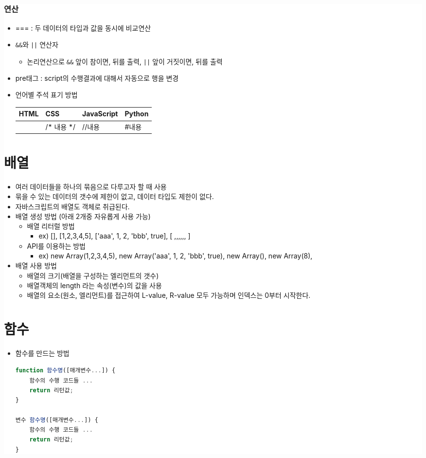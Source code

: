 

### 연산

- === : 두 데이터의 타입과 값을 동시에 비교연산

- `&&`와 `||` 연산자

  - 논리연산으로 `&&` 앞이 참이면, 뒤를 출력, `||` 앞이 거짓이면, 뒤를 출력

- pre태그 : script의 수행결과에 대해서 자동으로 행을 변경

- 언어별 주석 표기 방법

  | HTML          | CSS        | JavaScript | Python |
  | ------------- | ---------- | ---------- | ------ |
  |  | /* 내용 */ | //내용     | #내용  |




# 배열



- 여러  데이터들을 하나의 묶음으로 다루고자 할 때 사용
- 묶을 수 있는 데이터의 갯수에 제한이 없고, 데이터 타입도 제한이 없다.
- 자바스크립트의 배열도 객체로 취급된다.
- 배열 생성 방법 (아래 2개중 자유롭게 사용 가능)
  - 배열 리터럴 방법 
    - ex) [], [1,2,3,4,5], ['aaa', 1, 2, 'bbb', true], [ ,,,,,, ]
  - API를 이용하는 방법
    - ex) new Array(1,2,3,4,5), new Array('aaa', 1, 2, 'bbb', true), new Array(), new Array(8),
- 배열 사용 방법
  - 배열의 크기(배열을 구성하는 엘리먼트의 갯수)
  - 배열객체의 length 라는 속성(변수)의 값을 사용
  - 배열의 요소(원소, 엘리먼트)를 접근하여 L-value, R-value 모두 가능하며 인덱스는 0부터 시작한다.



# 함수

- 함수를 만드는 방법

  ```javascript
  function 함수명([매개변수...]) {
      함수의 수행 코드들 ...
      return 리턴값;
  }
  
  변수 함수명([매개변수...]) {
      함수의 수행 코드들 ...
      return 리턴값;
  }
  ```
